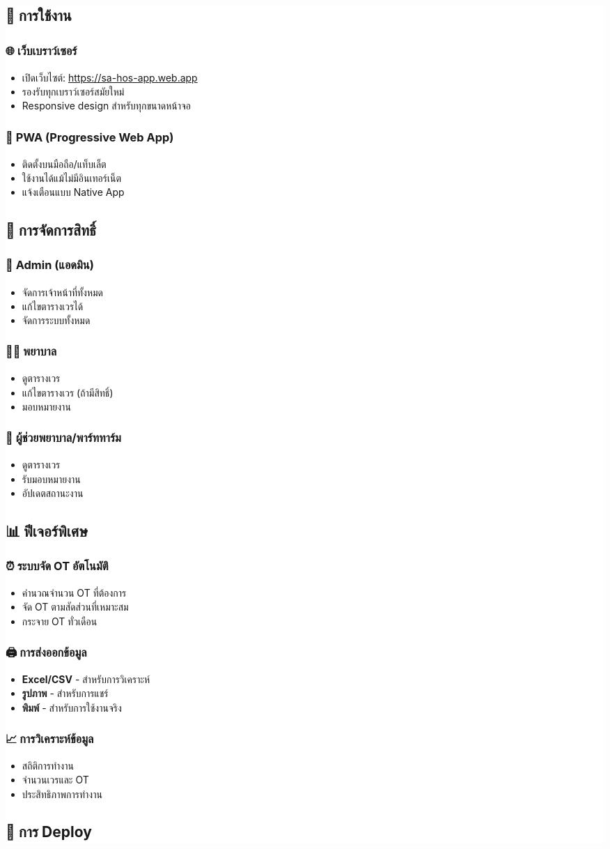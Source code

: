 ## 📱 การใช้งาน

### 🌐 **เว็บเบราว์เซอร์**
- เปิดเว็บไซต์: https://sa-hos-app.web.app
- รองรับทุกเบราว์เซอร์สมัยใหม่
- Responsive design สำหรับทุกขนาดหน้าจอ

### 📱 **PWA (Progressive Web App)**
- ติดตั้งบนมือถือ/แท็บเล็ต
- ใช้งานได้แม้ไม่มีอินเทอร์เน็ต
- แจ้งเตือนแบบ Native App

## 🔐 การจัดการสิทธิ์

### 👑 **Admin (แอดมิน)**
- จัดการเจ้าหน้าที่ทั้งหมด
- แก้ไขตารางเวรได้
- จัดการระบบทั้งหมด

### 👩‍⚕️ **พยาบาล**
- ดูตารางเวร
- แก้ไขตารางเวร (ถ้ามีสิทธิ์)
- มอบหมายงาน

### 👥 **ผู้ช่วยพยาบาล/พาร์ททาร์ม**
- ดูตารางเวร
- รับมอบหมายงาน
- อัปเดตสถานะงาน

## 📊 ฟีเจอร์พิเศษ

### ⏰ **ระบบจัด OT อัตโนมัติ**
- คำนวณจำนวน OT ที่ต้องการ
- จัด OT ตามสัดส่วนที่เหมาะสม
- กระจาย OT ทั่วเดือน

### 🖨️ **การส่งออกข้อมูล**
- **Excel/CSV** - สำหรับการวิเคราะห์
- **รูปภาพ** - สำหรับการแชร์
- **พิมพ์** - สำหรับการใช้งานจริง

### 📈 **การวิเคราะห์ข้อมูล**
- สถิติการทำงาน
- จำนวนเวรและ OT
- ประสิทธิภาพการทำงาน

## 🚀 การ Deploy
